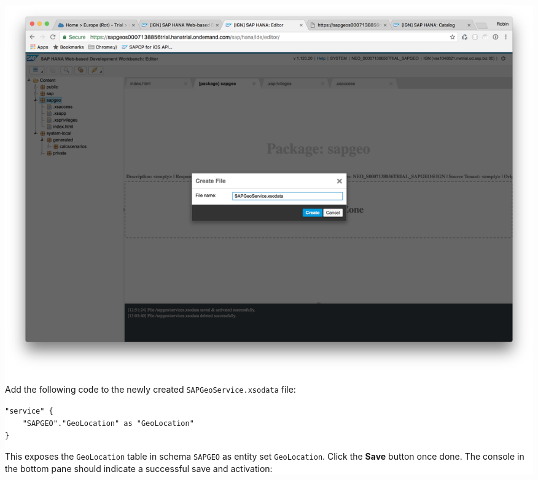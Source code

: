 ![Create XS OData service](fiori-ios-scpms-geolocation-17.png)

Add the following code to the newly created `SAPGeoService.xsodata` file:

```
"service" {
    "SAPGEO"."GeoLocation" as "GeoLocation"
}
```

This exposes the `GeoLocation` table in schema `SAPGEO` as entity set `GeoLocation`. Click the **Save** button once done. The console in the bottom pane should indicate a successful save and activation:
